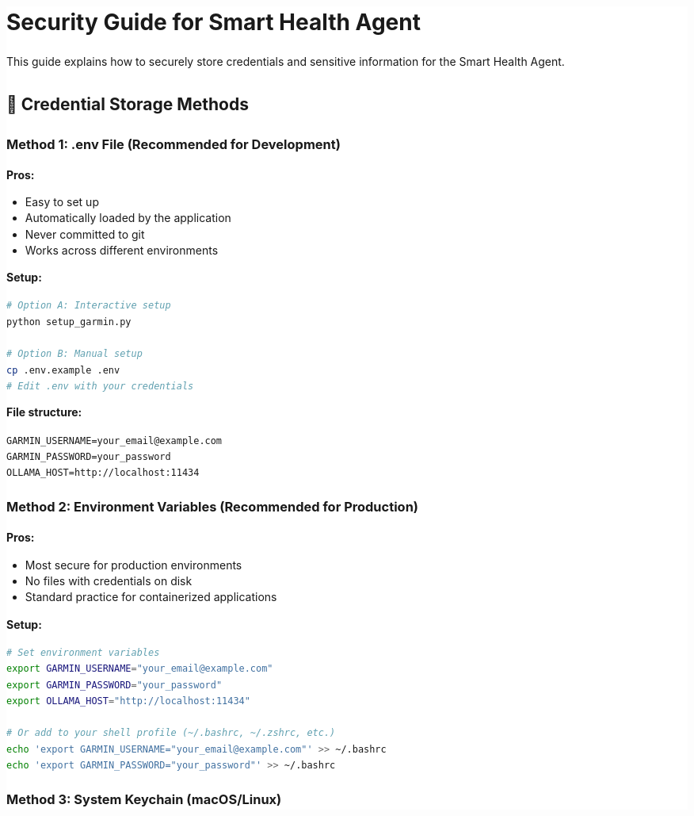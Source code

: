 # Security Guide for Smart Health Agent

This guide explains how to securely store credentials and sensitive information for the Smart Health Agent.

## 🔐 Credential Storage Methods

### Method 1: .env File (Recommended for Development)

**Pros:**
- Easy to set up
- Automatically loaded by the application
- Never committed to git
- Works across different environments

**Setup:**
```bash
# Option A: Interactive setup
python setup_garmin.py

# Option B: Manual setup
cp .env.example .env
# Edit .env with your credentials
```

**File structure:**
```
GARMIN_USERNAME=your_email@example.com
GARMIN_PASSWORD=your_password
OLLAMA_HOST=http://localhost:11434
```

### Method 2: Environment Variables (Recommended for Production)

**Pros:**
- Most secure for production environments
- No files with credentials on disk
- Standard practice for containerized applications

**Setup:**
```bash
# Set environment variables
export GARMIN_USERNAME="your_email@example.com"
export GARMIN_PASSWORD="your_password"
export OLLAMA_HOST="http://localhost:11434"

# Or add to your shell profile (~/.bashrc, ~/.zshrc, etc.)
echo 'export GARMIN_USERNAME="your_email@example.com"' >> ~/.bashrc
echo 'export GARMIN_PASSWORD="your_password"' >> ~/.bashrc
```

### Method 3: System Keychain (macOS/Linux)
